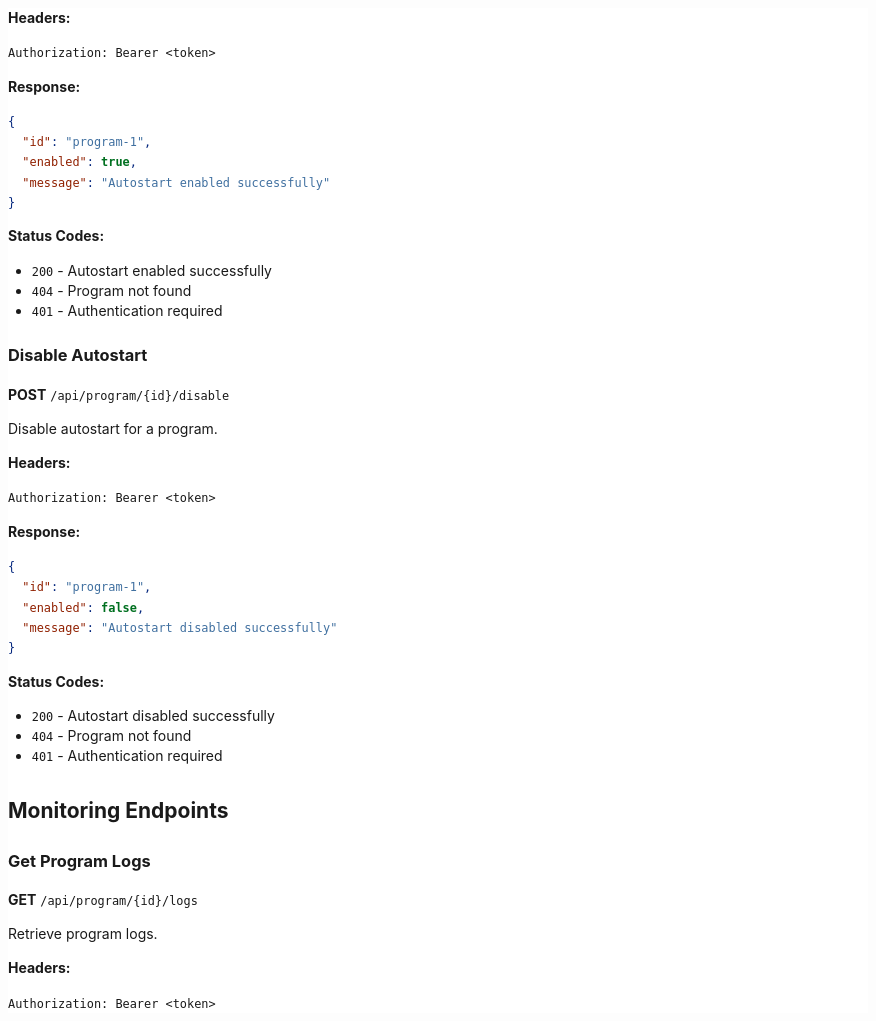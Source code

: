 **Headers:**
```
Authorization: Bearer <token>
```

**Response:**
```json
{
  "id": "program-1",
  "enabled": true,
  "message": "Autostart enabled successfully"
}
```

**Status Codes:**
- `200` - Autostart enabled successfully
- `404` - Program not found
- `401` - Authentication required

### Disable Autostart

**POST** `/api/program/{id}/disable`

Disable autostart for a program.

**Headers:**
```
Authorization: Bearer <token>
```

**Response:**
```json
{
  "id": "program-1",
  "enabled": false,
  "message": "Autostart disabled successfully"
}
```

**Status Codes:**
- `200` - Autostart disabled successfully
- `404` - Program not found
- `401` - Authentication required

## Monitoring Endpoints

### Get Program Logs

**GET** `/api/program/{id}/logs`

Retrieve program logs.

**Headers:**
```
Authorization: Bearer <token>
```
